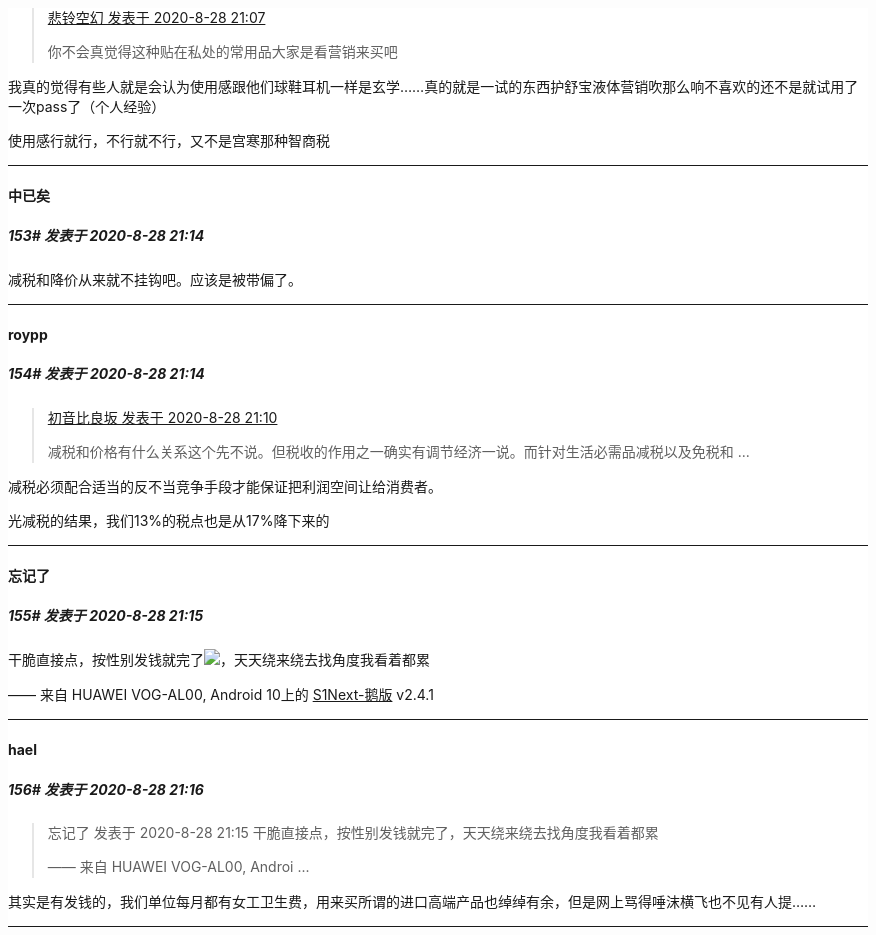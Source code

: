 
<blockquote><a href="httphttps://bbs.saraba1st.com/2b/forum.php?mod=redirect&amp;goto=findpost&amp;pid=48578779&amp;ptid=1957027" target="_blank">悲铃空幻 发表于 2020-8-28 21:07</a>

你不会真觉得这种贴在私处的常用品大家是看营销来买吧</blockquote>
我真的觉得有些人就是会认为使用感跟他们球鞋耳机一样是玄学……真的就是一试的东西护舒宝液体营销吹那么响不喜欢的还不是就试用了一次pass了（个人经验）

使用感行就行，不行就不行，又不是宫寒那种智商税


-----

####  中已矣  
##### 153#       发表于 2020-8-28 21:14


减税和降价从来就不挂钩吧。应该是被带偏了。


-----

####  roypp  
##### 154#       发表于 2020-8-28 21:14


<blockquote><a href="httphttps://bbs.saraba1st.com/2b/forum.php?mod=redirect&amp;goto=findpost&amp;pid=48578796&amp;ptid=1957027" target="_blank">初音比良坂 发表于 2020-8-28 21:10</a>

减税和价格有什么关系这个先不说。但税收的作用之一确实有调节经济一说。而针对生活必需品减税以及免税和 ...</blockquote>
减税必须配合适当的反不当竞争手段才能保证把利润空间让给消费者。

光减税的结果，我们13%的税点也是从17%降下来的


-----

####  忘记了  
##### 155#       发表于 2020-8-28 21:15


干脆直接点，按性别发钱就完了<img src="https://static.saraba1st.com/image/smiley/face2017/004.gif" referrerpolicy="no-referrer">，天天绕来绕去找角度我看着都累

—— 来自 HUAWEI VOG-AL00, Android 10上的 [S1Next-鹅版](https://github.com/ykrank/S1-Next/releases) v2.4.1


-----

####  hael  
##### 156#       发表于 2020-8-28 21:16


<blockquote>忘记了 发表于 2020-8-28 21:15
干脆直接点，按性别发钱就完了，天天绕来绕去找角度我看着都累


—— 来自 HUAWEI VOG-AL00, Androi ...</blockquote>
其实是有发钱的，我们单位每月都有女工卫生费，用来买所谓的进口高端产品也绰绰有余，但是网上骂得唾沫横飞也不见有人提……


-----
